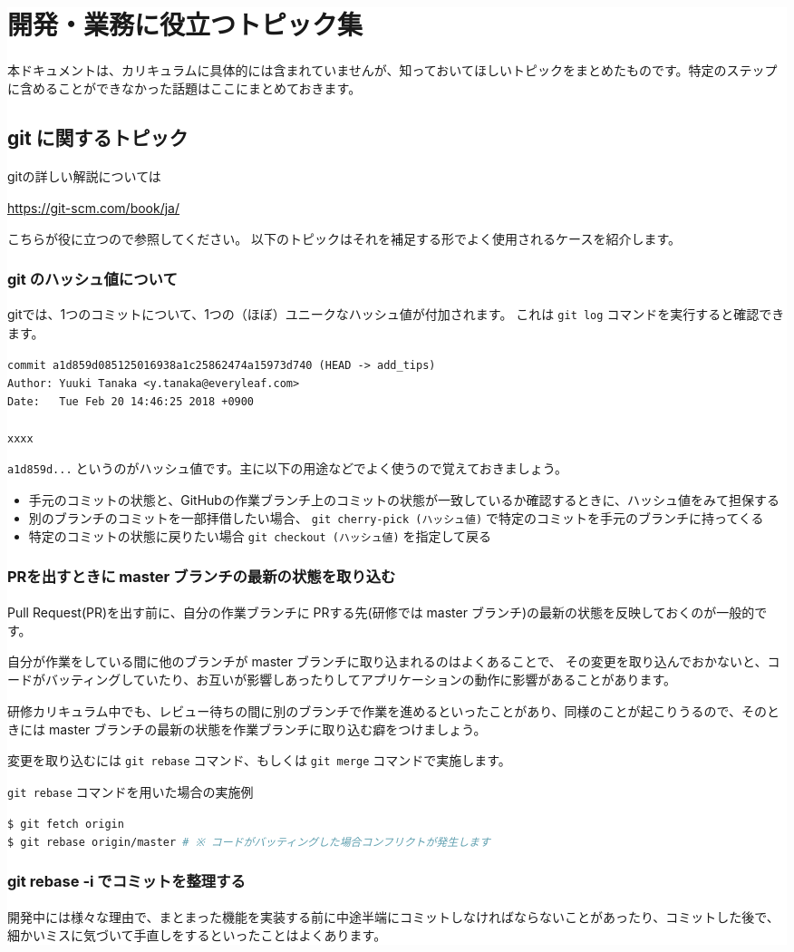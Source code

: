# 開発・業務に役立つトピック集

本ドキュメントは、カリキュラムに具体的には含まれていませんが、知っておいてほしいトピックをまとめたものです。特定のステップに含めることができなかった話題はここにまとめておきます。

## git に関するトピック

gitの詳しい解説については

https://git-scm.com/book/ja/

こちらが役に立つので参照してください。
以下のトピックはそれを補足する形でよく使用されるケースを紹介します。

### git のハッシュ値について

gitでは、1つのコミットについて、1つの（ほぼ）ユニークなハッシュ値が付加されます。
これは `git log` コマンドを実行すると確認できます。

```
commit a1d859d085125016938a1c25862474a15973d740 (HEAD -> add_tips)
Author: Yuuki Tanaka <y.tanaka@everyleaf.com>
Date:   Tue Feb 20 14:46:25 2018 +0900

xxxx
```

`a1d859d...` というのがハッシュ値です。主に以下の用途などでよく使うので覚えておきましょう。

* 手元のコミットの状態と、GitHubの作業ブランチ上のコミットの状態が一致しているか確認するときに、ハッシュ値をみて担保する
* 別のブランチのコミットを一部拝借したい場合、 `git cherry-pick (ハッシュ値)` で特定のコミットを手元のブランチに持ってくる
* 特定のコミットの状態に戻りたい場合 `git checkout (ハッシュ値)` を指定して戻る

### PRを出すときに master ブランチの最新の状態を取り込む

Pull Request(PR)を出す前に、自分の作業ブランチに
PRする先(研修では master ブランチ)の最新の状態を反映しておくのが一般的です。

自分が作業をしている間に他のブランチが master ブランチに取り込まれるのはよくあることで、
その変更を取り込んでおかないと、コードがバッティングしていたり、お互いが影響しあったりしてアプリケーションの動作に影響があることがあります。

研修カリキュラム中でも、レビュー待ちの間に別のブランチで作業を進めるといったことがあり、同様のことが起こりうるので、そのときには master ブランチの最新の状態を作業ブランチに取り込む癖をつけましょう。

変更を取り込むには `git rebase` コマンド、もしくは `git merge` コマンドで実施します。

`git rebase` コマンドを用いた場合の実施例

```sh
$ git fetch origin
$ git rebase origin/master # ※ コードがバッティングした場合コンフリクトが発生します
```

### git rebase -i でコミットを整理する

開発中には様々な理由で、まとまった機能を実装する前に中途半端にコミットしなければならないことがあったり、コミットした後で、細かいミスに気づいて手直しをするといったことはよくあります。
